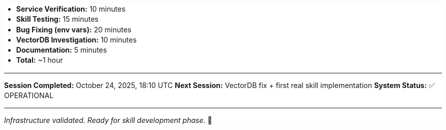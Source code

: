 - **Service Verification:** 10 minutes
- **Skill Testing:** 15 minutes
- **Bug Fixing (env vars):** 20 minutes
- **VectorDB Investigation:** 10 minutes
- **Documentation:** 5 minutes
- **Total:** ~1 hour

---

**Session Completed:** October 24, 2025, 18:10 UTC
**Next Session:** VectorDB fix + first real skill implementation
**System Status:** ✅ OPERATIONAL

---

*Infrastructure validated. Ready for skill development phase.* 🚀
